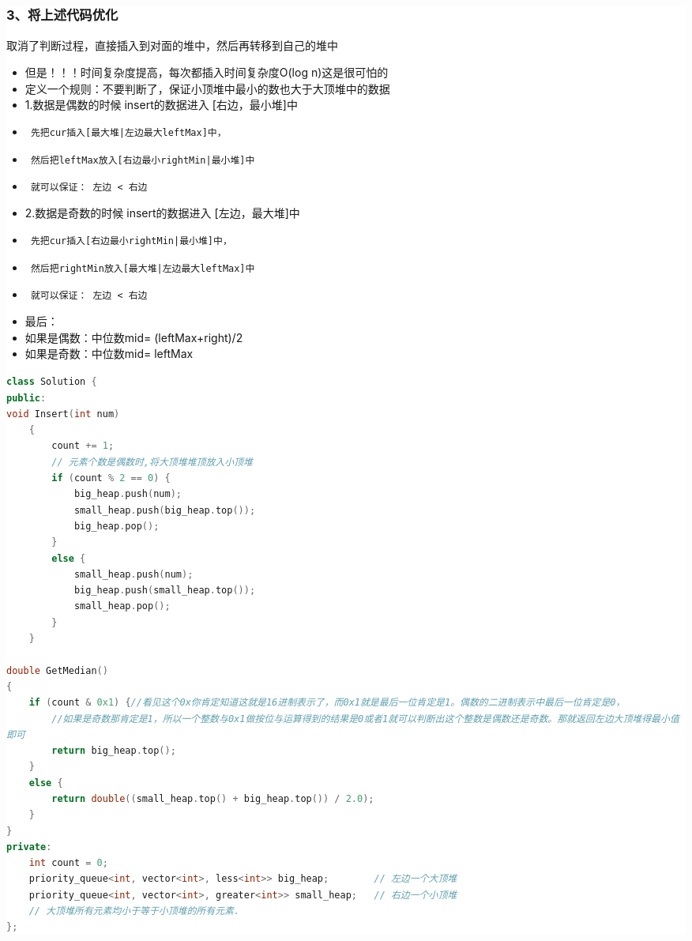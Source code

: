 


### **3、将上述代码优化**

取消了判断过程，直接插入到对面的堆中，然后再转移到自己的堆中
* 但是！！！时间复杂度提高，每次都插入时间复杂度O(log n)这是很可怕的 
* 定义一个规则：不要判断了，保证小顶堆中最小的数也大于大顶堆中的数据
* 1.数据是偶数的时候 insert的数据进入 [右边，最小堆]中
*      先把cur插入[最大堆|左边最大leftMax]中，
*      然后把leftMax放入[右边最小rightMin|最小堆]中
*      就可以保证： 左边 < 右边
* 2.数据是奇数的时候 insert的数据进入 [左边，最大堆]中
*      先把cur插入[右边最小rightMin|最小堆]中，
*      然后把rightMin放入[最大堆|左边最大leftMax]中
*      就可以保证： 左边 < 右边
* 最后：
* 如果是偶数：中位数mid= (leftMax+right)/2 
* 如果是奇数：中位数mid= leftMax

~~~cpp
class Solution {
public:
void Insert(int num)
	{
		count += 1;
		// 元素个数是偶数时,将大顶堆堆顶放入小顶堆
        if (count % 2 == 0) {
			big_heap.push(num);
			small_heap.push(big_heap.top());
			big_heap.pop();
		}
		else {
			small_heap.push(num);
			big_heap.push(small_heap.top());
			small_heap.pop();
		}
	}

double GetMedian()
{
	if (count & 0x1) {//看见这个0x你肯定知道这就是16进制表示了，而0x1就是最后一位肯定是1。偶数的二进制表示中最后一位肯定是0，
		//如果是奇数那肯定是1，所以一个整数与0x1做按位与运算得到的结果是0或者1就可以判断出这个整数是偶数还是奇数。那就返回左边大顶堆得最小值即可
		return big_heap.top();
	}
	else {
		return double((small_heap.top() + big_heap.top()) / 2.0);
	}
}
private:
	int count = 0;
	priority_queue<int, vector<int>, less<int>> big_heap;        // 左边一个大顶堆
	priority_queue<int, vector<int>, greater<int>> small_heap;   // 右边一个小顶堆
	// 大顶堆所有元素均小于等于小顶堆的所有元素.
};
~~~
